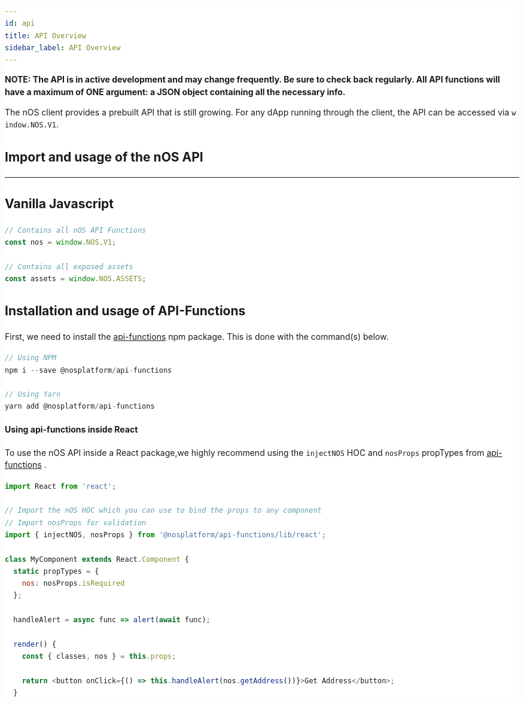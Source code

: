 ```yaml
---
id: api
title: API Overview
sidebar_label: API Overview
---
```


**NOTE: The API is in active development and may change frequently. Be sure to check back
regularly. All API functions will have a maximum of ONE argument: a JSON object containing all the
necessary info.**

The nOS client provides a prebuilt API that is still growing. For any dApp running through the
client, the API can be accessed via `window.NOS.V1`.

## Import and usage of the nOS API

---

## Vanilla Javascript

```javascript
// Contains all nOS API Functions
const nos = window.NOS.V1;

// Contains all exposed assets
const assets = window.NOS.ASSETS;
```

## Installation and usage of API-Functions

First, we need to install the [api-functions](https://www.npmjs.com/package/@nosplatform/api-functions) npm package. This is done with the command(s) below.

```javascript
// Using NPM
npm i --save @nosplatform/api-functions

// Using Yarn
yarn add @nosplatform/api-functions
```

#### Using api-functions inside React

To use the nOS API inside a React package,we highly recommend using the `injectNOS` HOC and `nosProps` propTypes from [api-functions](https://www.npmjs.com/package/@nosplatform/api-functions) .

```javascript
import React from 'react';

// Import the nOS HOC which you can use to bind the props to any component
// Import nosProps for validation
import { injectNOS, nosProps } from '@nosplatform/api-functions/lib/react';

class MyComponent extends React.Component {
  static propTypes = {
    nos: nosProps.isRequired
  };

  handleAlert = async func => alert(await func);

  render() {
    const { classes, nos } = this.props;

    return <button onClick={() => this.handleAlert(nos.getAddress())}>Get Address</button>;
  }
```